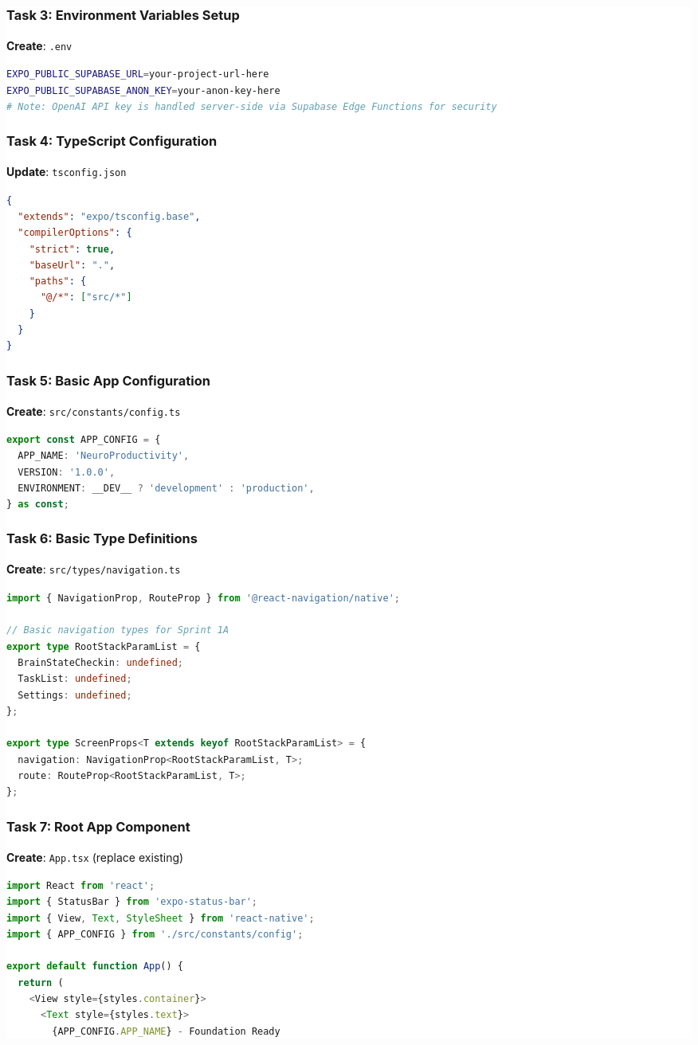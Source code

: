 ### Task 3: Environment Variables Setup
**Create**: `.env`
```bash
EXPO_PUBLIC_SUPABASE_URL=your-project-url-here
EXPO_PUBLIC_SUPABASE_ANON_KEY=your-anon-key-here
# Note: OpenAI API key is handled server-side via Supabase Edge Functions for security
```

### Task 4: TypeScript Configuration
**Update**: `tsconfig.json`
```json
{
  "extends": "expo/tsconfig.base",
  "compilerOptions": {
    "strict": true,
    "baseUrl": ".",
    "paths": {
      "@/*": ["src/*"]
    }
  }
}
```

### Task 5: Basic App Configuration
**Create**: `src/constants/config.ts`
```typescript
export const APP_CONFIG = {
  APP_NAME: 'NeuroProductivity',
  VERSION: '1.0.0',
  ENVIRONMENT: __DEV__ ? 'development' : 'production',
} as const;
```

### Task 6: Basic Type Definitions
**Create**: `src/types/navigation.ts`
```typescript
import { NavigationProp, RouteProp } from '@react-navigation/native';

// Basic navigation types for Sprint 1A
export type RootStackParamList = {
  BrainStateCheckin: undefined;
  TaskList: undefined;
  Settings: undefined;
};

export type ScreenProps<T extends keyof RootStackParamList> = {
  navigation: NavigationProp<RootStackParamList, T>;
  route: RouteProp<RootStackParamList, T>;
};
```

### Task 7: Root App Component
**Create**: `App.tsx` (replace existing)
```typescript
import React from 'react';
import { StatusBar } from 'expo-status-bar';
import { View, Text, StyleSheet } from 'react-native';
import { APP_CONFIG } from './src/constants/config';

export default function App() {
  return (
    <View style={styles.container}>
      <Text style={styles.text}>
        {APP_CONFIG.APP_NAME} - Foundation Ready
```